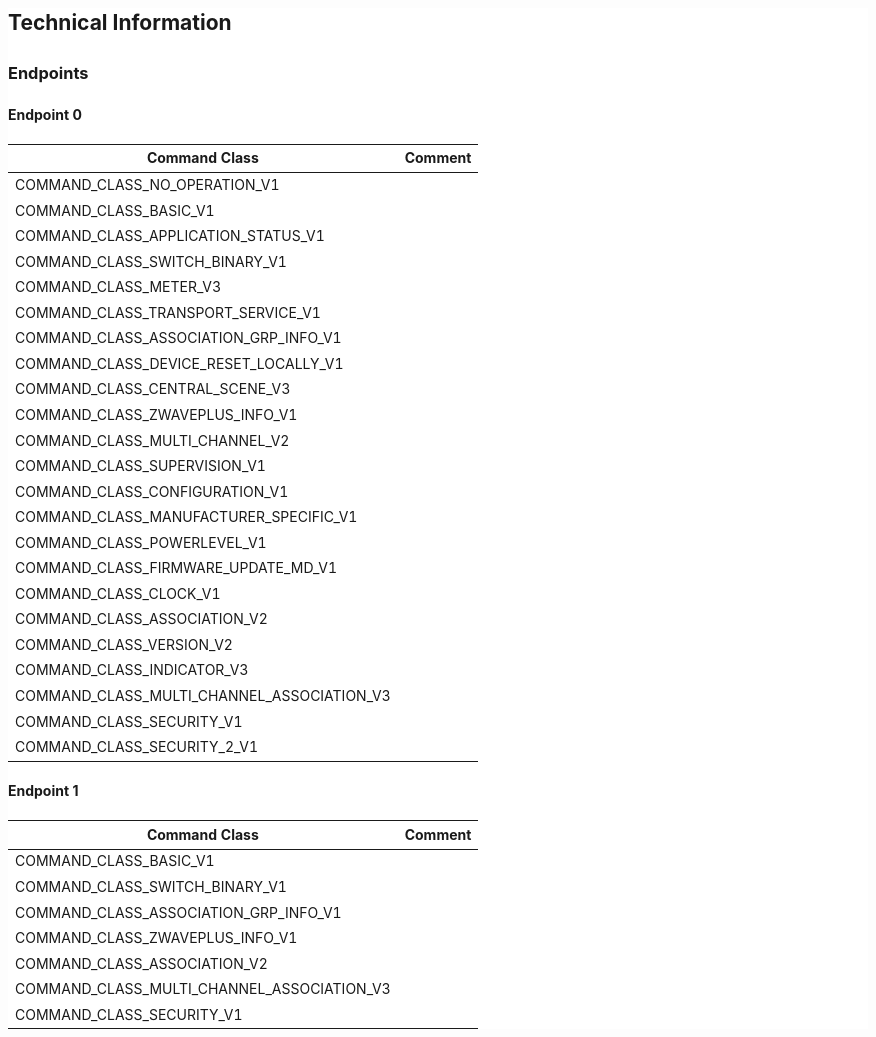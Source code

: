 ## Technical Information

### Endpoints

#### Endpoint 0

| Command Class | Comment |
|---------------|---------|
| COMMAND_CLASS_NO_OPERATION_V1| |
| COMMAND_CLASS_BASIC_V1| |
| COMMAND_CLASS_APPLICATION_STATUS_V1| |
| COMMAND_CLASS_SWITCH_BINARY_V1| |
| COMMAND_CLASS_METER_V3| |
| COMMAND_CLASS_TRANSPORT_SERVICE_V1| |
| COMMAND_CLASS_ASSOCIATION_GRP_INFO_V1| |
| COMMAND_CLASS_DEVICE_RESET_LOCALLY_V1| |
| COMMAND_CLASS_CENTRAL_SCENE_V3| |
| COMMAND_CLASS_ZWAVEPLUS_INFO_V1| |
| COMMAND_CLASS_MULTI_CHANNEL_V2| |
| COMMAND_CLASS_SUPERVISION_V1| |
| COMMAND_CLASS_CONFIGURATION_V1| |
| COMMAND_CLASS_MANUFACTURER_SPECIFIC_V1| |
| COMMAND_CLASS_POWERLEVEL_V1| |
| COMMAND_CLASS_FIRMWARE_UPDATE_MD_V1| |
| COMMAND_CLASS_CLOCK_V1| |
| COMMAND_CLASS_ASSOCIATION_V2| |
| COMMAND_CLASS_VERSION_V2| |
| COMMAND_CLASS_INDICATOR_V3| |
| COMMAND_CLASS_MULTI_CHANNEL_ASSOCIATION_V3| |
| COMMAND_CLASS_SECURITY_V1| |
| COMMAND_CLASS_SECURITY_2_V1| |
#### Endpoint 1

| Command Class | Comment |
|---------------|---------|
| COMMAND_CLASS_BASIC_V1| |
| COMMAND_CLASS_SWITCH_BINARY_V1| |
| COMMAND_CLASS_ASSOCIATION_GRP_INFO_V1| |
| COMMAND_CLASS_ZWAVEPLUS_INFO_V1| |
| COMMAND_CLASS_ASSOCIATION_V2| |
| COMMAND_CLASS_MULTI_CHANNEL_ASSOCIATION_V3| |
| COMMAND_CLASS_SECURITY_V1| |